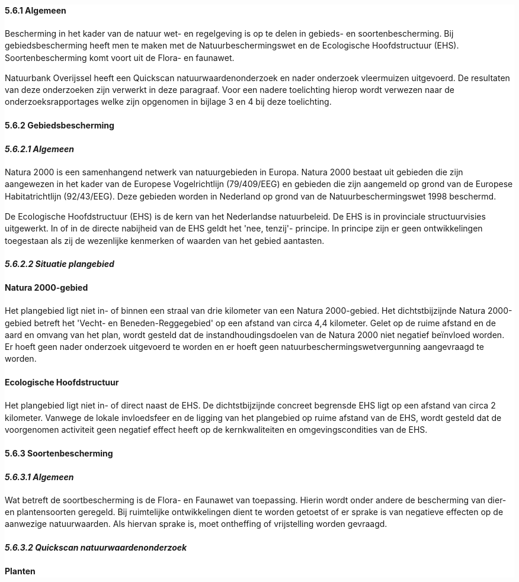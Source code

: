 #### **5.6.1 Algemeen**

Bescherming in het kader van de natuur wet- en regelgeving is op te delen in gebieds- en soortenbescherming. Bij gebiedsbescherming heeft men te maken met de Natuurbeschermingswet en de Ecologische Hoofdstructuur (EHS). Soortenbescherming komt voort uit de Flora- en faunawet.

Natuurbank Overijssel heeft een Quickscan natuurwaardenonderzoek en nader onderzoek vleermuizen uitgevoerd. De resultaten van deze onderzoeken zijn verwerkt in deze paragraaf. Voor een nadere toelichting hierop wordt verwezen naar de onderzoeksrapportages welke zijn opgenomen in bijlage 3 en 4 bij deze toelichting.

#### **5.6.2 Gebiedsbescherming**

#### *5.6.2.1 Algemeen*

Natura 2000 is een samenhangend netwerk van natuurgebieden in Europa. Natura 2000 bestaat uit gebieden die zijn aangewezen in het kader van de Europese Vogelrichtlijn (79/409/EEG) en gebieden die zijn aangemeld op grond van de Europese Habitatrichtlijn (92/43/EEG). Deze gebieden worden in Nederland op grond van de Natuurbeschermingswet 1998 beschermd.

De Ecologische Hoofdstructuur (EHS) is de kern van het Nederlandse natuurbeleid. De EHS is in provinciale structuurvisies uitgewerkt. In of in de directe nabijheid van de EHS geldt het 'nee, tenzij'- principe. In principe zijn er geen ontwikkelingen toegestaan als zij de wezenlijke kenmerken of waarden van het gebied aantasten.

#### *5.6.2.2 Situatie plangebied*

#### **Natura 2000-gebied**

Het plangebied ligt niet in- of binnen een straal van drie kilometer van een Natura 2000-gebied. Het dichtstbijzijnde Natura 2000-gebied betreft het 'Vecht- en Beneden-Reggegebied' op een afstand van circa 4,4 kilometer. Gelet op de ruime afstand en de aard en omvang van het plan, wordt gesteld dat de instandhoudingsdoelen van de Natura 2000 niet negatief beïnvloed worden. Er hoeft geen nader onderzoek uitgevoerd te worden en er hoeft geen natuurbeschermingswetvergunning aangevraagd te worden.

#### **Ecologische Hoofdstructuur**

Het plangebied ligt niet in- of direct naast de EHS. De dichtstbijzijnde concreet begrensde EHS ligt op een afstand van circa 2 kilometer. Vanwege de lokale invloedsfeer en de ligging van het plangebied op ruime afstand van de EHS, wordt gesteld dat de voorgenomen activiteit geen negatief effect heeft op de kernkwaliteiten en omgevingscondities van de EHS.

#### **5.6.3 Soortenbescherming**

#### *5.6.3.1 Algemeen*

Wat betreft de soortbescherming is de Flora- en Faunawet van toepassing. Hierin wordt onder andere de bescherming van dier- en plantensoorten geregeld. Bij ruimtelijke ontwikkelingen dient te worden getoetst of er sprake is van negatieve effecten op de aanwezige natuurwaarden. Als hiervan sprake is, moet ontheffing of vrijstelling worden gevraagd.

#### *5.6.3.2 Quickscan natuurwaardenonderzoek*

#### Planten
